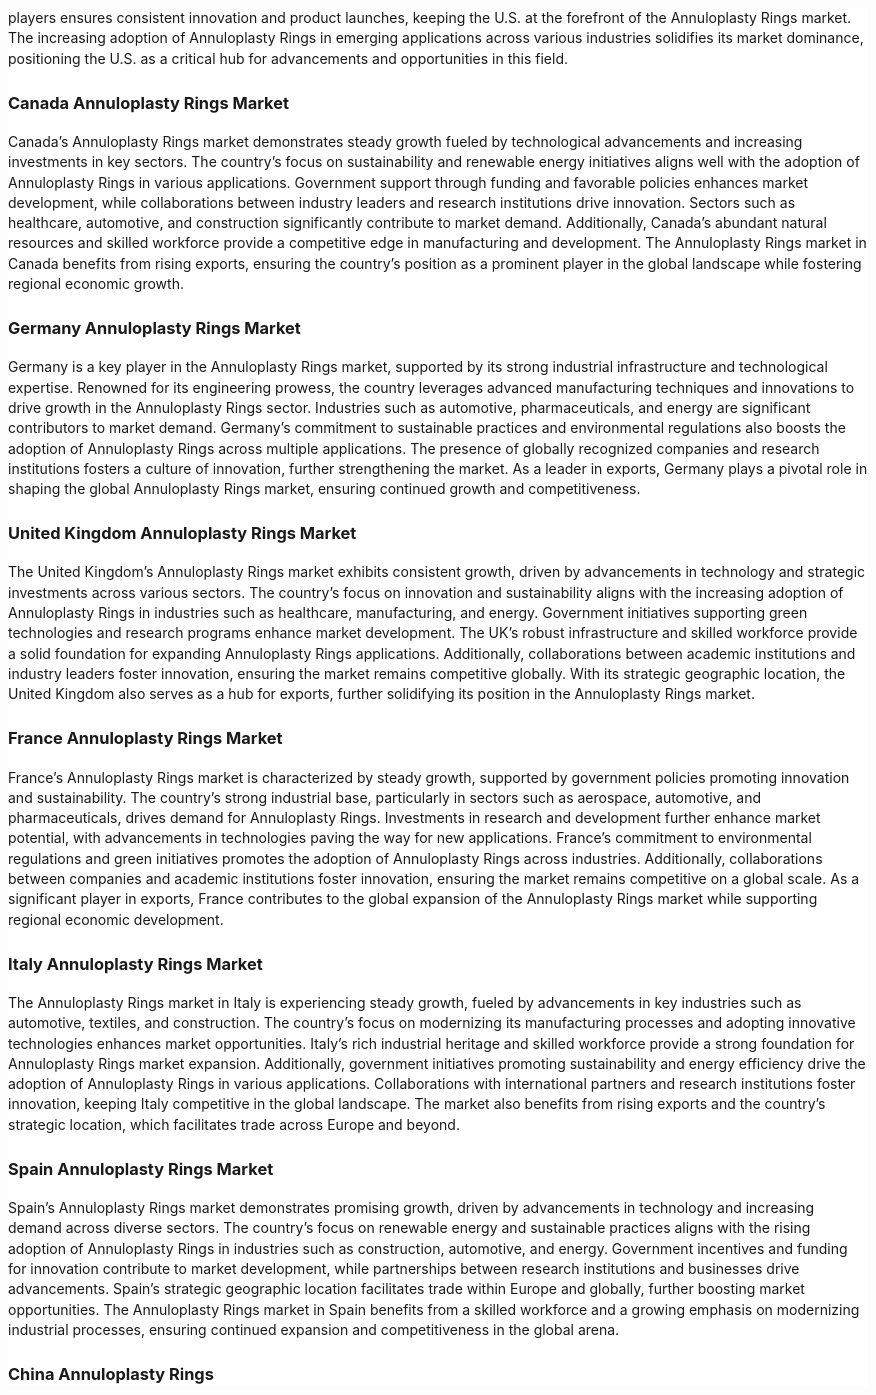 players ensures consistent innovation and product launches, keeping the U.S. at the forefront of the Annuloplasty Rings market. The increasing adoption of Annuloplasty Rings in emerging applications across various industries solidifies its market dominance, positioning the U.S. as a critical hub for advancements and opportunities in this field.</p><h3>Canada Annuloplasty Rings Market</h3><p>Canada&rsquo;s Annuloplasty Rings market demonstrates steady growth fueled by technological advancements and increasing investments in key sectors. The country&rsquo;s focus on sustainability and renewable energy initiatives aligns well with the adoption of Annuloplasty Rings in various applications. Government support through funding and favorable policies enhances market development, while collaborations between industry leaders and research institutions drive innovation. Sectors such as healthcare, automotive, and construction significantly contribute to market demand. Additionally, Canada&rsquo;s abundant natural resources and skilled workforce provide a competitive edge in manufacturing and development. The Annuloplasty Rings market in Canada benefits from rising exports, ensuring the country&rsquo;s position as a prominent player in the global landscape while fostering regional economic growth.</p><h3>Germany Annuloplasty Rings Market</h3><p>Germany is a key player in the Annuloplasty Rings market, supported by its strong industrial infrastructure and technological expertise. Renowned for its engineering prowess, the country leverages advanced manufacturing techniques and innovations to drive growth in the Annuloplasty Rings sector. Industries such as automotive, pharmaceuticals, and energy are significant contributors to market demand. Germany&rsquo;s commitment to sustainable practices and environmental regulations also boosts the adoption of Annuloplasty Rings across multiple applications. The presence of globally recognized companies and research institutions fosters a culture of innovation, further strengthening the market. As a leader in exports, Germany plays a pivotal role in shaping the global Annuloplasty Rings market, ensuring continued growth and competitiveness.</p><h3>United Kingdom Annuloplasty Rings Market</h3><p>The United Kingdom&rsquo;s Annuloplasty Rings market exhibits consistent growth, driven by advancements in technology and strategic investments across various sectors. The country&rsquo;s focus on innovation and sustainability aligns with the increasing adoption of Annuloplasty Rings in industries such as healthcare, manufacturing, and energy. Government initiatives supporting green technologies and research programs enhance market development. The UK&rsquo;s robust infrastructure and skilled workforce provide a solid foundation for expanding Annuloplasty Rings applications. Additionally, collaborations between academic institutions and industry leaders foster innovation, ensuring the market remains competitive globally. With its strategic geographic location, the United Kingdom also serves as a hub for exports, further solidifying its position in the Annuloplasty Rings market.</p><h3>France Annuloplasty Rings Market</h3><p>France&rsquo;s Annuloplasty Rings market is characterized by steady growth, supported by government policies promoting innovation and sustainability. The country&rsquo;s strong industrial base, particularly in sectors such as aerospace, automotive, and pharmaceuticals, drives demand for Annuloplasty Rings. Investments in research and development further enhance market potential, with advancements in technologies paving the way for new applications. France&rsquo;s commitment to environmental regulations and green initiatives promotes the adoption of Annuloplasty Rings across industries. Additionally, collaborations between companies and academic institutions foster innovation, ensuring the market remains competitive on a global scale. As a significant player in exports, France contributes to the global expansion of the Annuloplasty Rings market while supporting regional economic development.</p><h3>Italy Annuloplasty Rings Market</h3><p>The Annuloplasty Rings market in Italy is experiencing steady growth, fueled by advancements in key industries such as automotive, textiles, and construction. The country&rsquo;s focus on modernizing its manufacturing processes and adopting innovative technologies enhances market opportunities. Italy&rsquo;s rich industrial heritage and skilled workforce provide a strong foundation for Annuloplasty Rings market expansion. Additionally, government initiatives promoting sustainability and energy efficiency drive the adoption of Annuloplasty Rings in various applications. Collaborations with international partners and research institutions foster innovation, keeping Italy competitive in the global landscape. The market also benefits from rising exports and the country&rsquo;s strategic location, which facilitates trade across Europe and beyond.</p><h3>Spain Annuloplasty Rings Market</h3><p>Spain&rsquo;s Annuloplasty Rings market demonstrates promising growth, driven by advancements in technology and increasing demand across diverse sectors. The country&rsquo;s focus on renewable energy and sustainable practices aligns with the rising adoption of Annuloplasty Rings in industries such as construction, automotive, and energy. Government incentives and funding for innovation contribute to market development, while partnerships between research institutions and businesses drive advancements. Spain&rsquo;s strategic geographic location facilitates trade within Europe and globally, further boosting market opportunities. The Annuloplasty Rings market in Spain benefits from a skilled workforce and a growing emphasis on modernizing industrial processes, ensuring continued expansion and competitiveness in the global arena.</p><h3>China Annuloplasty Rings